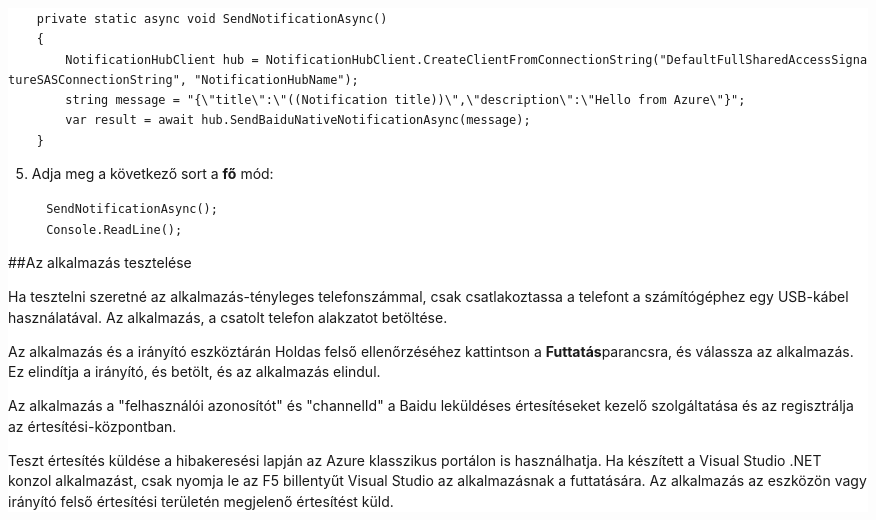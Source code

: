         private static async void SendNotificationAsync()
        {
            NotificationHubClient hub = NotificationHubClient.CreateClientFromConnectionString("DefaultFullSharedAccessSignatureSASConnectionString", "NotificationHubName");
            string message = "{\"title\":\"((Notification title))\",\"description\":\"Hello from Azure\"}";
            var result = await hub.SendBaiduNativeNotificationAsync(message);
        }

5. Adja meg a következő sort a **fő** mód:

         SendNotificationAsync();
         Console.ReadLine();

##<a name="test-your-app"></a>Az alkalmazás tesztelése

Ha tesztelni szeretné az alkalmazás-tényleges telefonszámmal, csak csatlakoztassa a telefont a számítógéphez egy USB-kábel használatával. Az alkalmazás, a csatolt telefon alakzatot betöltése.

Az alkalmazás és a irányító eszköztárán Holdas felső ellenőrzéséhez kattintson a **Futtatás**parancsra, és válassza az alkalmazás. Ez elindítja a irányító, és betölt, és az alkalmazás elindul.

Az alkalmazás a "felhasználói azonosítót" és "channelId" a Baidu leküldéses értesítéseket kezelő szolgáltatása és az regisztrálja az értesítési-központban.

Teszt értesítés küldése a hibakeresési lapján az Azure klasszikus portálon is használhatja. Ha készített a Visual Studio .NET konzol alkalmazást, csak nyomja le az F5 billentyűt Visual Studio az alkalmazásnak a futtatására. Az alkalmazás az eszközön vagy irányító felső értesítési területén megjelenő értesítést küld.



[1]: ./media/notification-hubs-baidu-get-started/BaiduRegistration.png
[2]: ./media/notification-hubs-baidu-get-started/BaiduRegistrationInput.png
[3]: ./media/notification-hubs-baidu-get-started/BaiduConfirmation.png
[4]: ./media/notification-hubs-baidu-get-started/BaiduActivationEmail.png
[5]: ./media/notification-hubs-baidu-get-started/BaiduRegistrationMore.png
[6]: ./media/notification-hubs-baidu-get-started/BaiduOpenCloudPlatform.png
[7]: ./media/notification-hubs-baidu-get-started/BaiduDeveloperServices.png
[8]: ./media/notification-hubs-baidu-get-started/BaiduDeveloperRegistration.png
[9]: ./media/notification-hubs-baidu-get-started/BaiduDevRegistrationInput.png
[10]: ./media/notification-hubs-baidu-get-started/BaiduDevRegistrationConfirmation.png
[11]: ./media/notification-hubs-baidu-get-started/BaiduDevConfirmationFinal.png
[12]: ./media/notification-hubs-baidu-get-started/BaiduCloudPush.png
[13]: ./media/notification-hubs-baidu-get-started/BaiduDevSvcMgmt.png
[14]: ./media/notification-hubs-baidu-get-started/BaiduCreateProject.png
[15]: ./media/notification-hubs-baidu-get-started/BaiduCreateProjectInput.png
[16]: ./media/notification-hubs-baidu-get-started/BaiduProjectKeys.png
[17]: ./media/notification-hubs-baidu-get-started/AzureNHCreation.png
[18]: ./media/notification-hubs-baidu-get-started/NotificationHubs.png
[19]: ./media/notification-hubs-baidu-get-started/NotificationHubsConfigure.png
[20]: ./media/notification-hubs-baidu-get-started/NotificationHubBaiduConfigure.png
[21]: ./media/notification-hubs-baidu-get-started/NotificationHubsConnectionStringView.png
[22]: ./media/notification-hubs-baidu-get-started/NotificationHubsConnectionString.png
[23]: ./media/notification-hubs-baidu-get-started/EclipseNewProject.png
[24]: ./media/notification-hubs-baidu-get-started/EclipseProjectCreation.png
[25]: ./media/notification-hubs-baidu-get-started/EclipseBlankActivity.png
[26]: ./media/notification-hubs-baidu-get-started/EclipseProjectBuildProperty.png
[27]: ./media/notification-hubs-baidu-get-started/EclipseBaiduReferences.png
[28]: ./media/notification-hubs-baidu-get-started/EclipseNewClass.png
[29]: ./media/notification-hubs-baidu-get-started/EclipseConfigSettingsClass.png
[30]: ./media/notification-hubs-baidu-get-started/ConsoleProject.png
[31]: ./media/notification-hubs-baidu-get-started/BaiduPushConfig1.png
[32]: ./media/notification-hubs-baidu-get-started/BaiduPushConfig2.png
[33]: ./media/notification-hubs-baidu-get-started/BaiduPushConfig3.png


[Android SDK mobil szolgáltatások]: https://go.microsoft.com/fwLink/?LinkID=280126&clcid=0x409
[Android SDK baidu leküldéses]: http://developer.baidu.com/wiki/index.php?title=docs/cplat/push/sdk/clientsdk
[Azure klasszikus portál]: https://manage.windowsazure.com/
[Baidu portál]: http://www.baidu.com/
